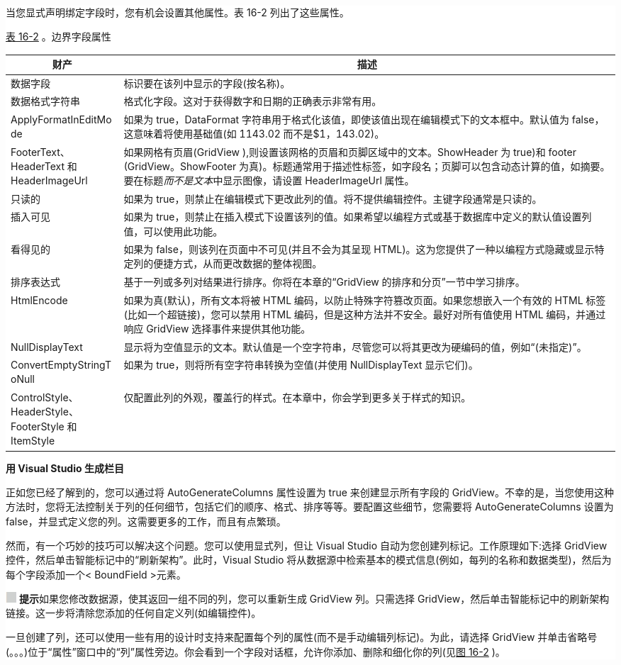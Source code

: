 当您显式声明绑定字段时，您有机会设置其他属性。表 16-2 列出了这些属性。

[表 16-2](#_Tab00162) 。边界字段属性

| 财产 | 描述 |
| --- | --- |
| 数据字段 | 标识要在该列中显示的字段(按名称)。 |
| 数据格式字符串 | 格式化字段。这对于获得数字和日期的正确表示非常有用。 |
| ApplyFormatInEditMode | 如果为 true，DataFormat 字符串用于格式化该值，即使该值出现在编辑模式下的文本框中。默认值为 false，这意味着将使用基础值(如 1143.02 而不是$1，143.02)。 |
| FooterText、HeaderText 和 HeaderImageUrl | 如果网格有页眉(GridView ),则设置该网格的页眉和页脚区域中的文本。ShowHeader 为 true)和 footer (GridView。ShowFooter 为真)。标题通常用于描述性标签，如字段名；页脚可以包含动态计算的值，如摘要。要在标题*而不是文本*中显示图像，请设置 HeaderImageUrl 属性。 |
| 只读的 | 如果为 true，则禁止在编辑模式下更改此列的值。将不提供编辑控件。主键字段通常是只读的。 |
| 插入可见 | 如果为 true，则禁止在插入模式下设置该列的值。如果希望以编程方式或基于数据库中定义的默认值设置列值，可以使用此功能。 |
| 看得见的 | 如果为 false，则该列在页面中不可见(并且不会为其呈现 HTML)。这为您提供了一种以编程方式隐藏或显示特定列的便捷方式，从而更改数据的整体视图。 |
| 排序表达式 | 基于一列或多列对结果进行排序。你将在本章的“GridView 的排序和分页”一节中学习排序。 |
| HtmlEncode | 如果为真(默认)，所有文本将被 HTML 编码，以防止特殊字符篡改页面。如果您想嵌入一个有效的 HTML 标签(比如一个超链接)，您可以禁用 HTML 编码，但是这种方法并不安全。最好对所有值使用 HTML 编码，并通过响应 GridView 选择事件来提供其他功能。 |
| NullDisplayText | 显示将为空值显示的文本。默认值是一个空字符串，尽管您可以将其更改为硬编码的值，例如“(未指定)”。 |
| ConvertEmptyStringToNull | 如果为 true，则将所有空字符串转换为空值(并使用 NullDisplayText 显示它们)。 |
| ControlStyle、HeaderStyle、FooterStyle 和 ItemStyle | 仅配置此列的外观，覆盖行的样式。在本章中，你会学到更多关于样式的知识。 |

**用 Visual Studio 生成栏目**

正如您已经了解到的，您可以通过将 AutoGenerateColumns 属性设置为 true 来创建显示所有字段的 GridView。不幸的是，当您使用这种方法时，您将无法控制关于列的任何细节，包括它们的顺序、格式、排序等等。要配置这些细节，您需要将 AutoGenerateColumns 设置为 false，并显式定义您的列。这需要更多的工作，而且有点繁琐。

然而，有一个巧妙的技巧可以解决这个问题。您可以使用显式列，但让 Visual Studio 自动为您创建列标记。工作原理如下:选择 GridView 控件，然后单击智能标记中的“刷新架构”。此时，Visual Studio 将从数据源中检索基本的模式信息(例如，每列的名称和数据类型)，然后为每个字段添加一个< BoundField >元素。

![image](img/sq.jpg) **提示**如果您修改数据源，使其返回一组不同的列，您可以重新生成 GridView 列。只需选择 GridView，然后单击智能标记中的刷新架构链接。这一步将清除您添加的任何自定义列(如编辑控件)。

一旦创建了列，还可以使用一些有用的设计时支持来配置每个列的属性(而不是手动编辑列标记)。为此，请选择 GridView 并单击省略号(。。。)位于“属性”窗口中的“列”属性旁边。你会看到一个字段对话框，允许你添加、删除和细化你的列(见[图 16-2](#Fig00162) )。
